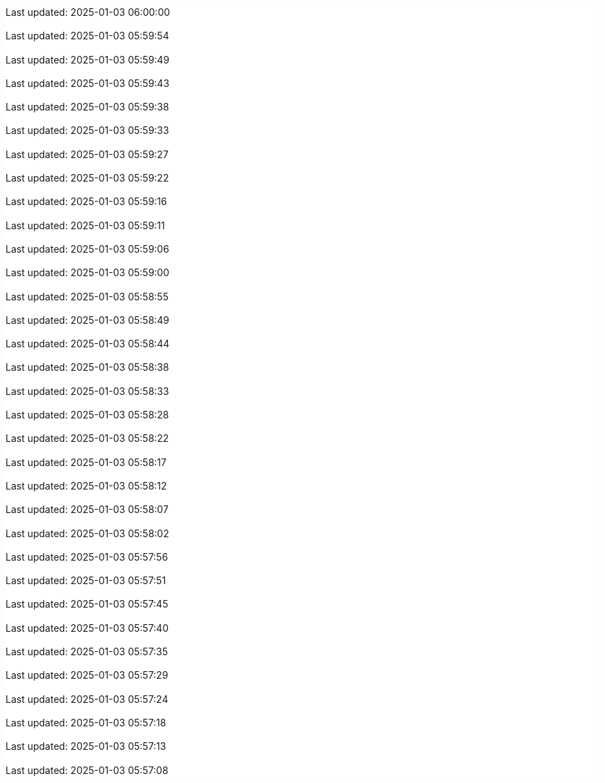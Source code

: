 Last updated: 2025-01-03 06:00:00

Last updated: 2025-01-03 05:59:54

Last updated: 2025-01-03 05:59:49

Last updated: 2025-01-03 05:59:43

Last updated: 2025-01-03 05:59:38

Last updated: 2025-01-03 05:59:33

Last updated: 2025-01-03 05:59:27

Last updated: 2025-01-03 05:59:22

Last updated: 2025-01-03 05:59:16

Last updated: 2025-01-03 05:59:11

Last updated: 2025-01-03 05:59:06

Last updated: 2025-01-03 05:59:00

Last updated: 2025-01-03 05:58:55

Last updated: 2025-01-03 05:58:49

Last updated: 2025-01-03 05:58:44

Last updated: 2025-01-03 05:58:38

Last updated: 2025-01-03 05:58:33

Last updated: 2025-01-03 05:58:28

Last updated: 2025-01-03 05:58:22

Last updated: 2025-01-03 05:58:17

Last updated: 2025-01-03 05:58:12

Last updated: 2025-01-03 05:58:07

Last updated: 2025-01-03 05:58:02

Last updated: 2025-01-03 05:57:56

Last updated: 2025-01-03 05:57:51

Last updated: 2025-01-03 05:57:45

Last updated: 2025-01-03 05:57:40

Last updated: 2025-01-03 05:57:35

Last updated: 2025-01-03 05:57:29

Last updated: 2025-01-03 05:57:24

Last updated: 2025-01-03 05:57:18

Last updated: 2025-01-03 05:57:13

Last updated: 2025-01-03 05:57:08
